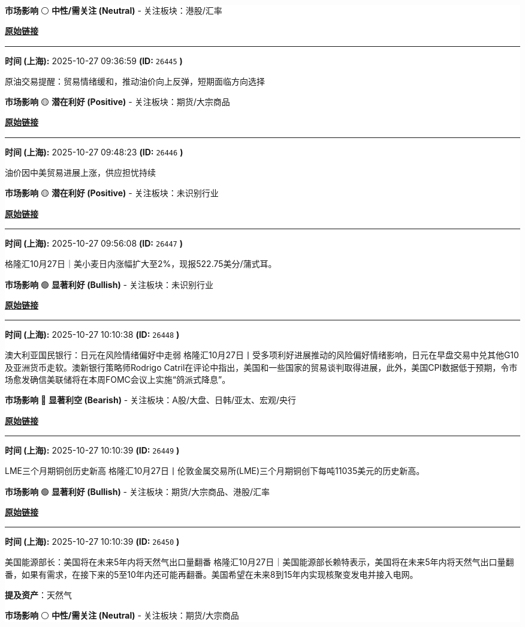 **市场影响** ⚪ **中性/需关注 (Neutral)** - 关注板块：港股/汇率

**[原始链接](https://t.me/ywcqdz/26444)**

---
**时间 (上海):** 2025-10-27 09:36:59 **(ID:** `26445` **)**

原油交易提醒：贸易情绪缓和，推动油价向上反弹，短期面临方向选择

**市场影响** 🟡 **潜在利好 (Positive)** - 关注板块：期货/大宗商品

**[原始链接](https://t.me/ywcqdz/26445)**

---
**时间 (上海):** 2025-10-27 09:48:23 **(ID:** `26446` **)**

油价因中美贸易进展上涨，供应担忧持续

**市场影响** 🟡 **潜在利好 (Positive)** - 关注板块：未识别行业

**[原始链接](https://t.me/ywcqdz/26446)**

---
**时间 (上海):** 2025-10-27 09:56:08 **(ID:** `26447` **)**

格隆汇10月27日｜美小麦日内涨幅扩大至2%，现报522.75美分/蒲式耳。

**市场影响** 🟢 **显著利好 (Bullish)** - 关注板块：未识别行业

**[原始链接](https://t.me/ywcqdz/26447)**

---
**时间 (上海):** 2025-10-27 10:10:38 **(ID:** `26448` **)**

澳大利亚国民银行：日元在风险情绪偏好中走弱
格隆汇10月27日丨受多项利好进展推动的风险偏好情绪影响，日元在早盘交易中兑其他G10及亚洲货币走软。澳新银行策略师Rodrigo Catril在评论中指出，美国和一些国家的贸易谈判取得进展，此外，美国CPI数据低于预期，令市场愈发确信美联储将在本周FOMC会议上实施“鸽派式降息”。

**市场影响** 🔴 **显著利空 (Bearish)** - 关注板块：A股/大盘、日韩/亚太、宏观/央行

**[原始链接](https://t.me/ywcqdz/26448)**

---
**时间 (上海):** 2025-10-27 10:10:39 **(ID:** `26449` **)**

LME三个月期铜创历史新高
格隆汇10月27日丨伦敦金属交易所(LME)三个月期铜创下每吨11035美元的历史新高。

**市场影响** 🟢 **显著利好 (Bullish)** - 关注板块：期货/大宗商品、港股/汇率

**[原始链接](https://t.me/ywcqdz/26449)**

---
**时间 (上海):** 2025-10-27 10:10:39 **(ID:** `26450` **)**

美国能源部长：美国将在未来5年内将天然气出口量翻番
格隆汇10月27日｜美国能源部长赖特表示，美国将在未来5年内将天然气出口量翻番，如果有需求，在接下来的5至10年内还可能再翻番。美国希望在未来8到15年内实现核聚变发电并接入电网。

**提及资产**：天然气

**市场影响** ⚪ **中性/需关注 (Neutral)** - 关注板块：期货/大宗商品
